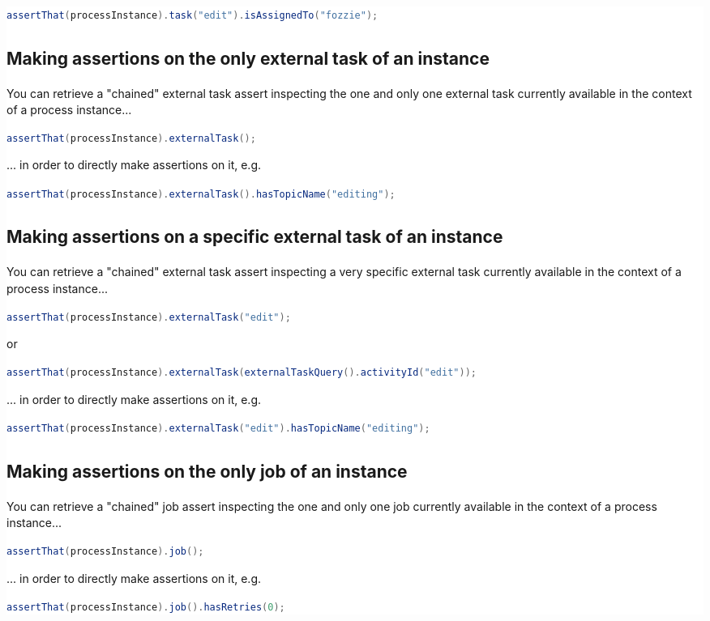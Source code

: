 ```java
assertThat(processInstance).task("edit").isAssignedTo("fozzie");
```


## Making assertions on the only external task of an instance
 
You can retrieve a "chained" external task assert inspecting the one and only 
one external task currently available in the context of a process instance...

```java
assertThat(processInstance).externalTask();
```

... in order to directly make assertions on it, e.g. 

```java
assertThat(processInstance).externalTask().hasTopicName("editing");
```


## Making assertions on a specific external task of an instance

You can retrieve a "chained" external task assert inspecting a very specific external task currently 
available in the context of a process instance...

```java
assertThat(processInstance).externalTask("edit");
```

or

```java
assertThat(processInstance).externalTask(externalTaskQuery().activityId("edit"));
```

... in order to directly make assertions on it, e.g. 

```java
assertThat(processInstance).externalTask("edit").hasTopicName("editing");
```


## Making assertions on the only job of an instance
 
You can retrieve a "chained" job assert inspecting the one and only 
one job currently available in the context of a process instance...

```java
assertThat(processInstance).job();
```

... in order to directly make assertions on it, e.g. 

```java
assertThat(processInstance).job().hasRetries(0);
```

